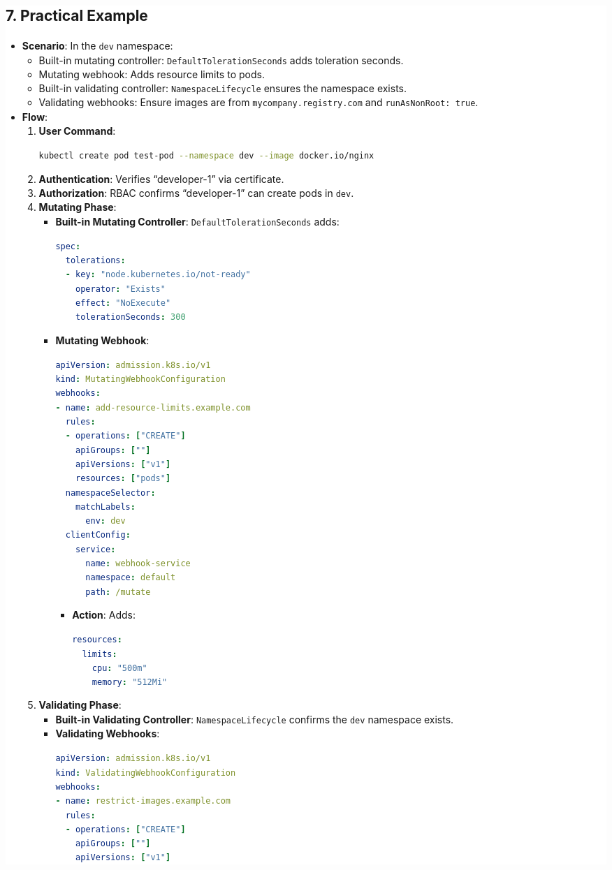 
## **7. Practical Example**
- **Scenario**: In the `dev` namespace:
  - Built-in mutating controller: `DefaultTolerationSeconds` adds toleration seconds.
  - Mutating webhook: Adds resource limits to pods.
  - Built-in validating controller: `NamespaceLifecycle` ensures the namespace exists.
  - Validating webhooks: Ensure images are from `mycompany.registry.com` and `runAsNonRoot: true`.
- **Flow**:
  1. **User Command**:
     ```bash
     kubectl create pod test-pod --namespace dev --image docker.io/nginx
     ```
  2. **Authentication**: Verifies “developer-1” via certificate.
  3. **Authorization**: RBAC confirms “developer-1” can create pods in `dev`.
  4. **Mutating Phase**:
     - **Built-in Mutating Controller**: `DefaultTolerationSeconds` adds:
       ```yaml
       spec:
         tolerations:
         - key: "node.kubernetes.io/not-ready"
           operator: "Exists"
           effect: "NoExecute"
           tolerationSeconds: 300
       ```
     - **Mutating Webhook**:
       ```yaml
       apiVersion: admission.k8s.io/v1
       kind: MutatingWebhookConfiguration
       webhooks:
       - name: add-resource-limits.example.com
         rules:
         - operations: ["CREATE"]
           apiGroups: [""]
           apiVersions: ["v1"]
           resources: ["pods"]
         namespaceSelector:
           matchLabels:
             env: dev
         clientConfig:
           service:
             name: webhook-service
             namespace: default
             path: /mutate
       ```
       - **Action**: Adds:
         ```yaml
         resources:
           limits:
             cpu: "500m"
             memory: "512Mi"
         ```
  5. **Validating Phase**:
     - **Built-in Validating Controller**: `NamespaceLifecycle` confirms the `dev` namespace exists.
     - **Validating Webhooks**:
       ```yaml
       apiVersion: admission.k8s.io/v1
       kind: ValidatingWebhookConfiguration
       webhooks:
       - name: restrict-images.example.com
         rules:
         - operations: ["CREATE"]
           apiGroups: [""]
           apiVersions: ["v1"]
